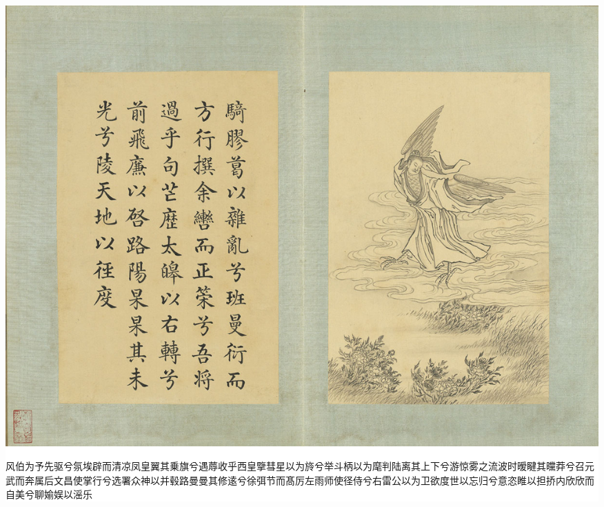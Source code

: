 ![图片3-11](3-11.jpg)
  
风伯为予先驱兮氛埃辟而清凉凤皇翼其乗旗兮遇蓐收乎西皇擥彗星以为旍兮举斗柄以为麾判陆离其上下兮游惊雾之流波时暧睷其曭莽兮召元武而奔属后文昌使掌行兮选署众神以并毂路曼曼其修逺兮徐弭节而髙厉左雨师使径侍兮右雷公以为卫欲度世以忘归兮意恣睢以担挢内欣欣而自美兮聊媮娱以滛乐  